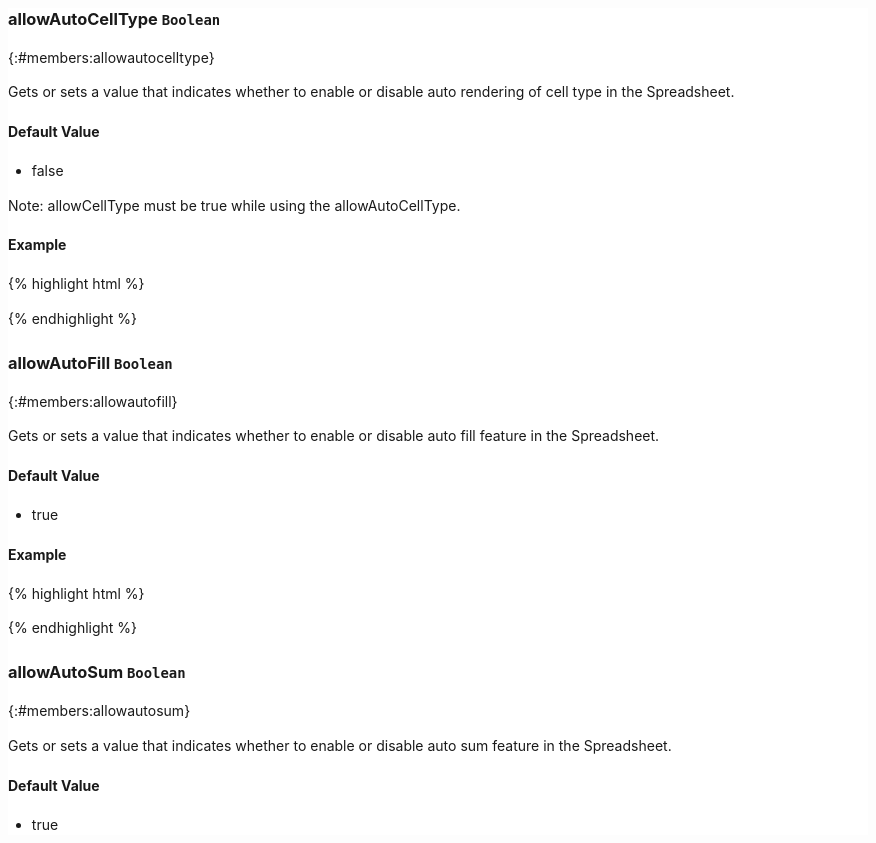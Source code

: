 ### allowAutoCellType `Boolean`
{:#members:allowautocelltype}

Gets or sets a value that indicates whether to enable or disable auto rendering of cell type in the Spreadsheet. 

#### Default Value
* false


Note: allowCellType must be true while using the allowAutoCellType.

#### Example

{% highlight html %}
<div id="Spreadsheet"></div> 
<script>
$('#Spreadsheet').ejSpreadsheet({   
allowCellType: true,
allowAutoCellType:true
});        
</script>

{% endhighlight %}

### allowAutoFill `Boolean`
{:#members:allowautofill}

Gets or sets a value that indicates whether to enable or disable auto fill feature in the Spreadsheet. 

#### Default Value
* true

#### Example
{% highlight html %}
<div id="Spreadsheet"></div> 
<script>
$('#Spreadsheet').ejSpreadsheet({   
allowAutoFill: true
});        
</script>


{% endhighlight %}

### allowAutoSum `Boolean`
{:#members:allowautosum}

Gets or sets a value that indicates whether to enable or disable auto sum feature in the Spreadsheet.

#### Default Value
* true
